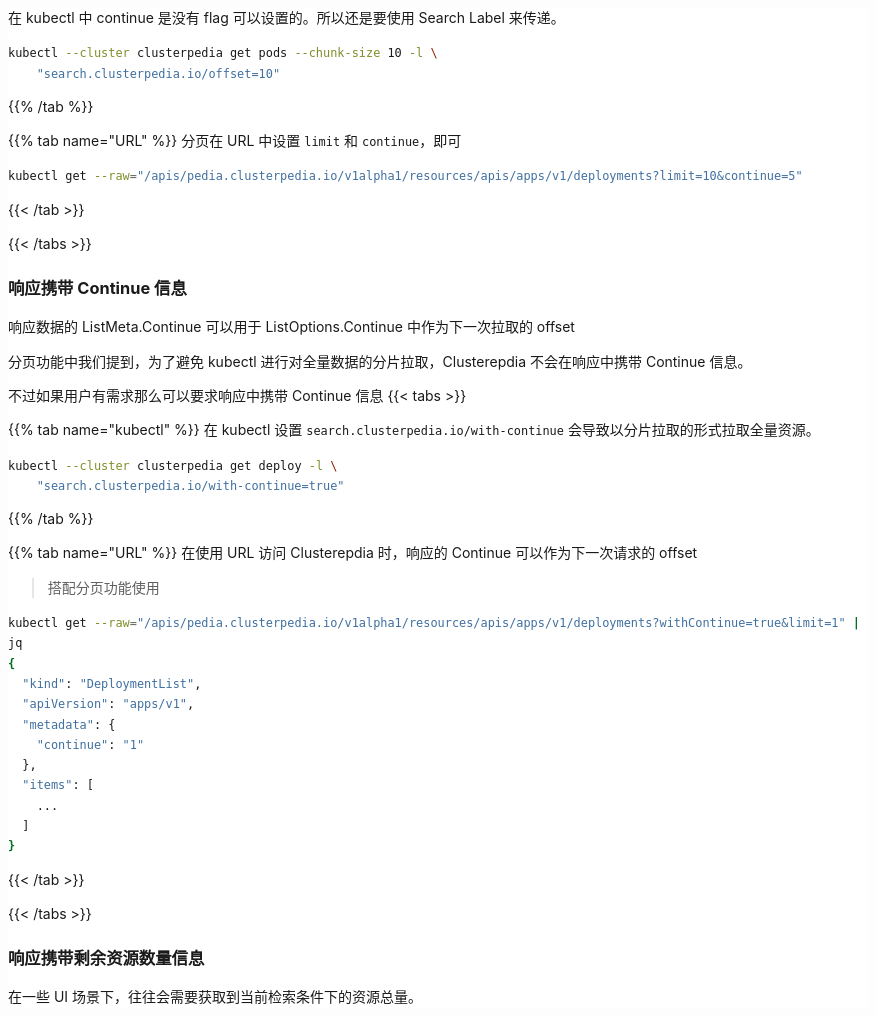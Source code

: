 在 kubectl 中 continue 是没有 flag 可以设置的。所以还是要使用 Search Label 来传递。
```bash
kubectl --cluster clusterpedia get pods --chunk-size 10 -l \
    "search.clusterpedia.io/offset=10"
```
{{% /tab %}}

{{% tab name="URL" %}}
分页在 URL 中设置 `limit` 和 `continue`，即可
```bash
kubectl get --raw="/apis/pedia.clusterpedia.io/v1alpha1/resources/apis/apps/v1/deployments?limit=10&continue=5"
```
{{< /tab >}}

{{< /tabs >}}

### 响应携带 Continue 信息
响应数据的 ListMeta.Continue 可以用于 ListOptions.Continue 中作为下一次拉取的 offset

分页功能中我们提到，为了避免 kubectl 进行对全量数据的分片拉取，Clusterepdia 不会在响应中携带 Continue 信息。

不过如果用户有需求那么可以要求响应中携带 Continue 信息
{{< tabs >}}

{{% tab name="kubectl" %}}
在 kubectl 设置 `search.clusterpedia.io/with-continue` 会导致以分片拉取的形式拉取全量资源。
```bash
kubectl --cluster clusterpedia get deploy -l \
    "search.clusterpedia.io/with-continue=true"
```
{{% /tab %}}

{{% tab name="URL" %}}
在使用 URL 访问 Clusterepdia 时，响应的 Continue 可以作为下一次请求的 offset
> 搭配分页功能使用

```bash
kubectl get --raw="/apis/pedia.clusterpedia.io/v1alpha1/resources/apis/apps/v1/deployments?withContinue=true&limit=1" | jq
{
  "kind": "DeploymentList",
  "apiVersion": "apps/v1",
  "metadata": {
    "continue": "1"
  },
  "items": [
    ...
  ]
}
```
{{< /tab >}}

{{< /tabs >}}

### 响应携带剩余资源数量信息
在一些 UI 场景下，往往会需要获取到当前检索条件下的资源总量。
